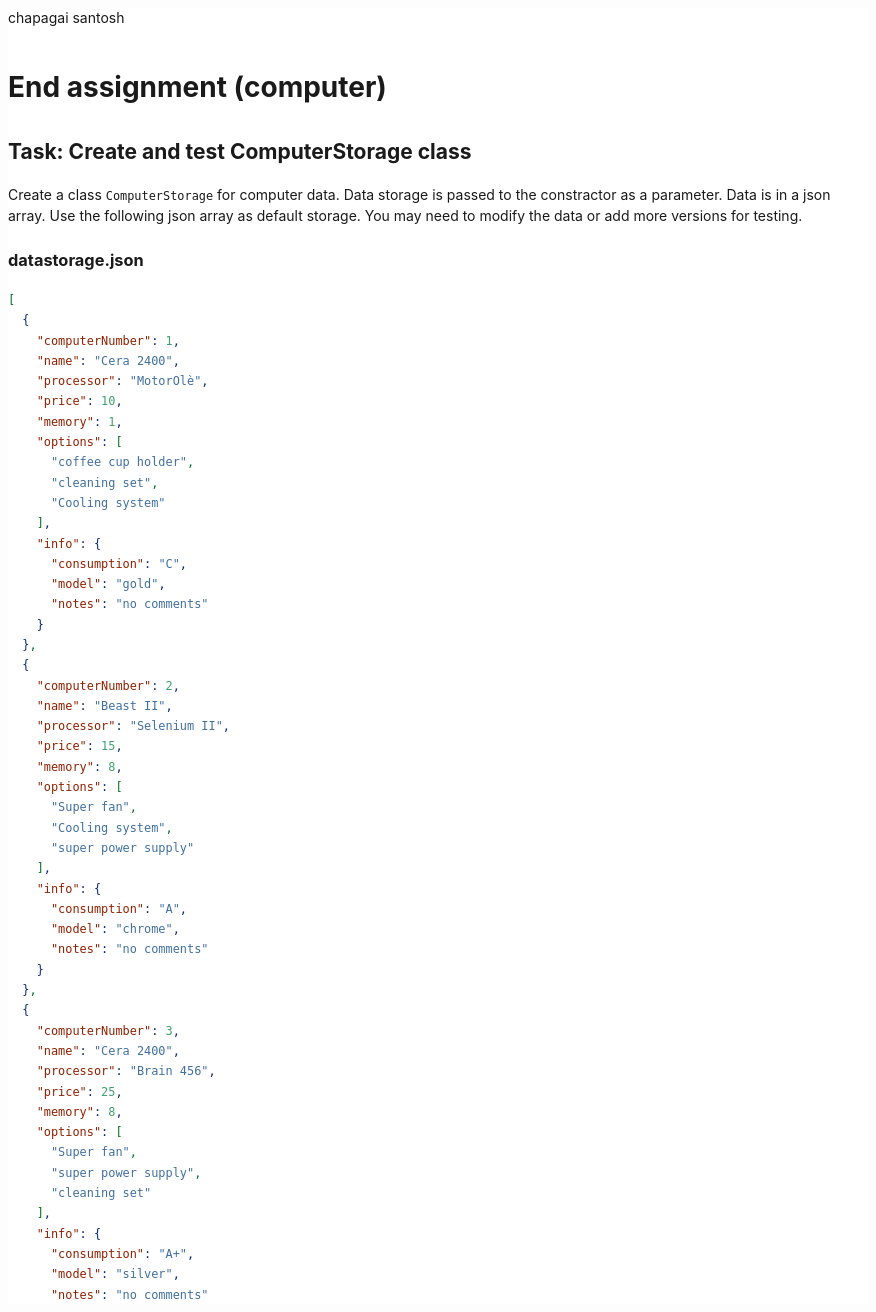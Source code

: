 chapagai santosh
# **End assignment** (computer)


## Task: Create and test ComputerStorage class
Create a class `ComputerStorage` for computer data. Data storage is passed to the constractor as a parameter. Data is in a json array. Use the following json array as default storage. You may need to modify the data or add more versions for testing. 

### datastorage.json

```json
[
  {
    "computerNumber": 1,
    "name": "Cera 2400",
    "processor": "MotorOlè",
    "price": 10,
    "memory": 1,
    "options": [
      "coffee cup holder",
      "cleaning set",
      "Cooling system"
    ],
    "info": {
      "consumption": "C",
      "model": "gold",
      "notes": "no comments"
    }
  },
  {
    "computerNumber": 2,
    "name": "Beast II",
    "processor": "Selenium II",
    "price": 15,
    "memory": 8,
    "options": [
      "Super fan",
      "Cooling system",
      "super power supply"
    ],
    "info": {
      "consumption": "A",
      "model": "chrome",
      "notes": "no comments"
    }
  },
  {
    "computerNumber": 3,
    "name": "Cera 2400",
    "processor": "Brain 456",
    "price": 25,
    "memory": 8,
    "options": [
      "Super fan",
      "super power supply",
      "cleaning set"
    ],
    "info": {
      "consumption": "A+",
      "model": "silver",
      "notes": "no comments"
```